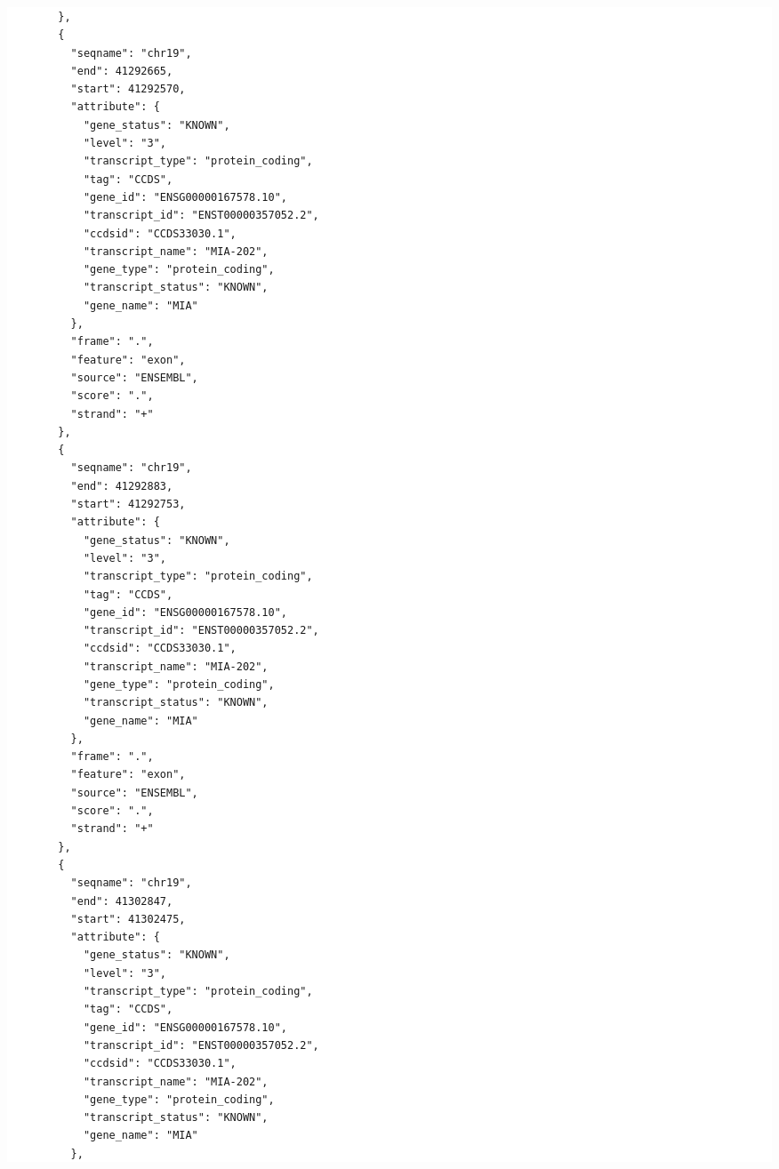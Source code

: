            }, 
            {
              "seqname": "chr19", 
              "end": 41292665, 
              "start": 41292570, 
              "attribute": {
                "gene_status": "KNOWN", 
                "level": "3", 
                "transcript_type": "protein_coding", 
                "tag": "CCDS", 
                "gene_id": "ENSG00000167578.10", 
                "transcript_id": "ENST00000357052.2", 
                "ccdsid": "CCDS33030.1", 
                "transcript_name": "MIA-202", 
                "gene_type": "protein_coding", 
                "transcript_status": "KNOWN", 
                "gene_name": "MIA"
              }, 
              "frame": ".", 
              "feature": "exon", 
              "source": "ENSEMBL", 
              "score": ".", 
              "strand": "+"
            }, 
            {
              "seqname": "chr19", 
              "end": 41292883, 
              "start": 41292753, 
              "attribute": {
                "gene_status": "KNOWN", 
                "level": "3", 
                "transcript_type": "protein_coding", 
                "tag": "CCDS", 
                "gene_id": "ENSG00000167578.10", 
                "transcript_id": "ENST00000357052.2", 
                "ccdsid": "CCDS33030.1", 
                "transcript_name": "MIA-202", 
                "gene_type": "protein_coding", 
                "transcript_status": "KNOWN", 
                "gene_name": "MIA"
              }, 
              "frame": ".", 
              "feature": "exon", 
              "source": "ENSEMBL", 
              "score": ".", 
              "strand": "+"
            }, 
            {
              "seqname": "chr19", 
              "end": 41302847, 
              "start": 41302475, 
              "attribute": {
                "gene_status": "KNOWN", 
                "level": "3", 
                "transcript_type": "protein_coding", 
                "tag": "CCDS", 
                "gene_id": "ENSG00000167578.10", 
                "transcript_id": "ENST00000357052.2", 
                "ccdsid": "CCDS33030.1", 
                "transcript_name": "MIA-202", 
                "gene_type": "protein_coding", 
                "transcript_status": "KNOWN", 
                "gene_name": "MIA"
              }, 